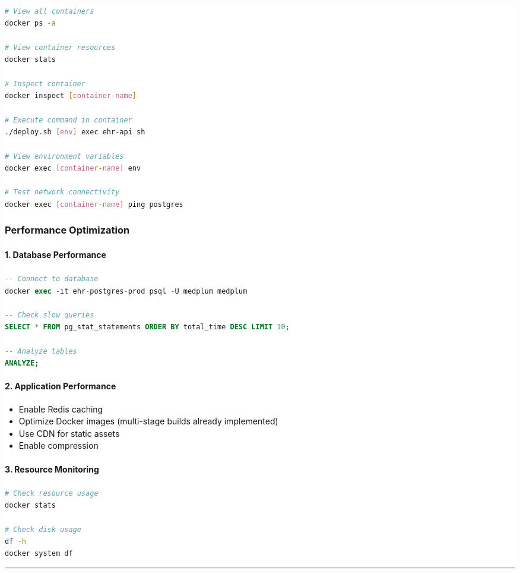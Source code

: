 ```bash
# View all containers
docker ps -a

# View container resources
docker stats

# Inspect container
docker inspect [container-name]

# Execute command in container
./deploy.sh [env] exec ehr-api sh

# View environment variables
docker exec [container-name] env

# Test network connectivity
docker exec [container-name] ping postgres
```

### Performance Optimization

#### 1. Database Performance

```sql
-- Connect to database
docker exec -it ehr-postgres-prod psql -U medplum medplum

-- Check slow queries
SELECT * FROM pg_stat_statements ORDER BY total_time DESC LIMIT 10;

-- Analyze tables
ANALYZE;
```

#### 2. Application Performance

- Enable Redis caching
- Optimize Docker images (multi-stage builds already implemented)
- Use CDN for static assets
- Enable compression

#### 3. Resource Monitoring

```bash
# Check resource usage
docker stats

# Check disk usage
df -h
docker system df
```

---
